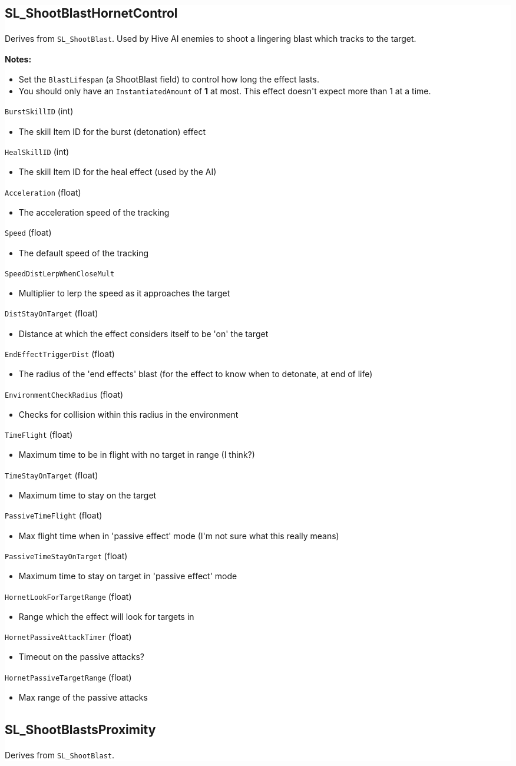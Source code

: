 ## SL_ShootBlastHornetControl
Derives from `SL_ShootBlast`. Used by Hive AI enemies to shoot a lingering blast which tracks to the target.

<b>Notes:</b>
* Set the `BlastLifespan` (a ShootBlast field) to control how long the effect lasts. 
* You should only have an `InstantiatedAmount` of <b>1</b> at most. This effect doesn't expect more than 1 at a time.

`BurstSkillID` (int)
* The skill Item ID for the burst (detonation) effect

`HealSkillID` (int)
* The skill Item ID for the heal effect (used by the AI)

`Acceleration` (float)
* The acceleration speed of the tracking

`Speed` (float)
* The default speed of the tracking

`SpeedDistLerpWhenCloseMult`
* Multiplier to lerp the speed as it approaches the target

`DistStayOnTarget` (float)
* Distance at which the effect considers itself to be 'on' the target

`EndEffectTriggerDist` (float)
* The radius of the 'end effects' blast (for the effect to know when to detonate, at end of life)

`EnvironmentCheckRadius` (float)
* Checks for collision within this radius in the environment

`TimeFlight` (float)
* Maximum time to be in flight with no target in range (I think?)

`TimeStayOnTarget` (float)
* Maximum time to stay on the target

`PassiveTimeFlight` (float)
* Max flight time when in 'passive effect' mode (I'm not sure what this really means)

`PassiveTimeStayOnTarget` (float)
* Maximum time to stay on target in 'passive effect' mode

`HornetLookForTargetRange` (float)
* Range which the effect will look for targets in

`HornetPassiveAttackTimer` (float)
* Timeout on the passive attacks?

`HornetPassiveTargetRange` (float)
* Max range of the passive attacks

## SL_ShootBlastsProximity
Derives from `SL_ShootBlast`.
